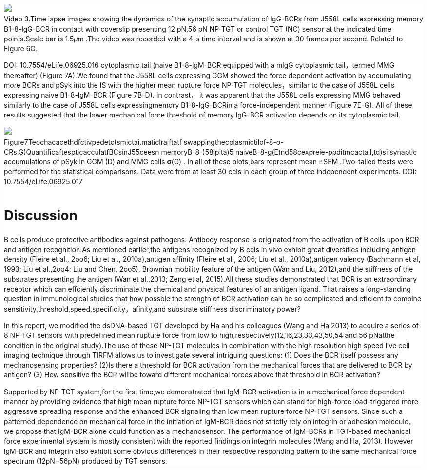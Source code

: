 ![](images/8805f8b8ba180b5c6fab630d3b42644eaaabef10b1c637a7c6ea52382138db0b.jpg)  
Video 3.Time lapse images showing the dynamics of the synaptic accumulation of IgG-BCRs from J558L cells expressing memory B1-8-lgG-BCR in contact with coverslip presenting 12 pN,56 pN NP-TGT or control TGT (NC) sensor at the indicated time points.Scale bar is $1 . 5 \mu \mathrm { m }$ .The video was recorded with a 4-s time interval and is shown at 30 frames per second. Related to Figure 6G.

DOI: 10.7554/eLife.06925.016 cytoplasmic tail (naive B1-8-lgM-BCR equipped with a mlgG cytoplasmic tail，termed MMG thereafter) (Figure 7A).We found that the J558L cells expressing GGM showed the force dependent activation by accumulating more BCRs and pSyk into the IS with the higher mean rupture force NP-TGT molecules，similar to the case of J558L cells expressing naive B1-8-lgM-BCR (Figure 7B-D). In contrast， it was apparent that the J558L cells expressing MMG behaved similarly to the case of J558L cells expressingmemory B1-8-lgG-BCRin a force-independent manner (Figure 7E-G). All of these results suggested that the lower mechanical force threshold of memory lgG-BCR activation depends on its cytoplasmic tail.

![](images/abbd4e0e01dae0193d1ff78f924eef1eca568a5a8e0427d8b6fca1cae297d0c4.jpg)  
Figure7Teochacacethdfctivpedetotsmictai.maticlraiftatf swappingthecplasmictilof-8-o-CRs.G)QuantificaftespticacculatfBCsinJ55ceesn memoryB-8-)58ipita)5 naiveB-8-g(E)nd58cexpreie-ppditmcactail,td)si synaptic accumulations of pSyk in GGM (D) and MMG cells $\mathbf { \sigma } ( \pmb { \mathsf { G } } )$ . In all of these plots,bars represent mean $\pm { \mathsf { S E M } }$ .Two-tailed ttests were performed for the statistical comparisons. Data were from at least 30 cels in each group of three independent experiments. DOI: 10.7554/eLife.06925.017

# Discussion

B cells produce protective antibodies against pathogens. Antibody response is originated from the activation of B cells upon BCR and antigen recognition.As mentioned earlier,the antigens recognized by B cels in vivo exhibit great diversities including antigen density (Fleire et al., 2oo6; Liu et al., 2010a),antigen affinity (Fleire et al., 2006; Liu et al., 2010a),antigen valency (Bachmann et al, 1993; Liu et al.,2oo4; Liu and Chen, 2oo5), Brownian mobility feature of the antigen (Wan and Liu, 2012),and the stiffness of the substrates presenting the antigen (Wan et al.,2013; Zeng et al, 2015).All these studies demonstrated that BCR is an extraordinary receptor which can effciently discriminate the chemical and physical features of an antigen ligand. That raises a long-standing question in immunological studies that how possble the strength of BCR activation can be so complicated and eficient to combine sensitivity,threshold,speed,specificity，afinity,and substrate stiffness discriminatory power?

In this report, we modified the dsDNA-based TGT developed by Ha and his colleagues (Wang and Ha,2013) to acquire a series of 8 NP-TGT sensors with predefined mean rupture force from low to high,respectively(12,16,23,33,43,50,54 and 56 pNatthe condition in the original study).The use of these NP-TGT molecules in combination with the high resolution high speed live cell imaging technique through TIRFM allows us to investigate several intriguing questions: (1) Does the BCR itself possess any mechanosensing properties? (2)Is there a threshold for BCR activation from the mechanical forces that are delivered to BCR by antigen? (3) How sensitive the BCR willbe toward different mechanical forces above that threshold in BCR activation?

Supported by NP-TGT system,for the first time,we demonstrated that lgM-BCR activation is in a mechanical force dependent manner by providing evidence that high mean rupture force NP-TGT sensors which can stand for high-force load-triggered more aggressve spreading response and the enhanced BCR signaling than low mean rupture force NP-TGT sensors. Since such a patterned dependence on mechanical force in the initiation of IgM-BCR does not strictly rely on integrin or adhesion molecule，we propose that IgM-BCR alone could function as a mechanosensor. The performance of IgM-BCRs in TGT-based mechanical force experimental system is mostly consistent with the reported findings on integrin molecules (Wang and Ha, 2013). However lgM-BCR and integrin also exhibit some obvious differences in their respective responding pattern to the same mechanical force spectrum $( 1 2 \mathsf { p N - } 5 6 \mathsf { p N } )$ produced by TGT sensors.
